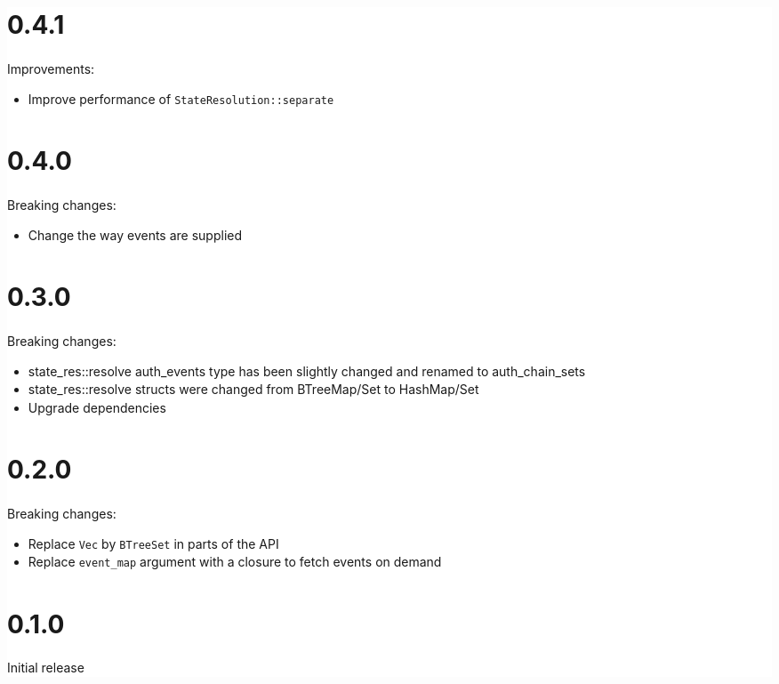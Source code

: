 # 0.4.1

Improvements:

* Improve performance of `StateResolution::separate`

# 0.4.0

Breaking changes:

* Change the way events are supplied

# 0.3.0

Breaking changes:

* state_res::resolve auth_events type has been slightly changed and renamed to auth_chain_sets
* state_res::resolve structs were changed from BTreeMap/Set to HashMap/Set
* Upgrade dependencies

# 0.2.0

Breaking changes:

* Replace `Vec` by `BTreeSet` in parts of the API
* Replace `event_map` argument with a closure to fetch events on demand

# 0.1.0

Initial release
